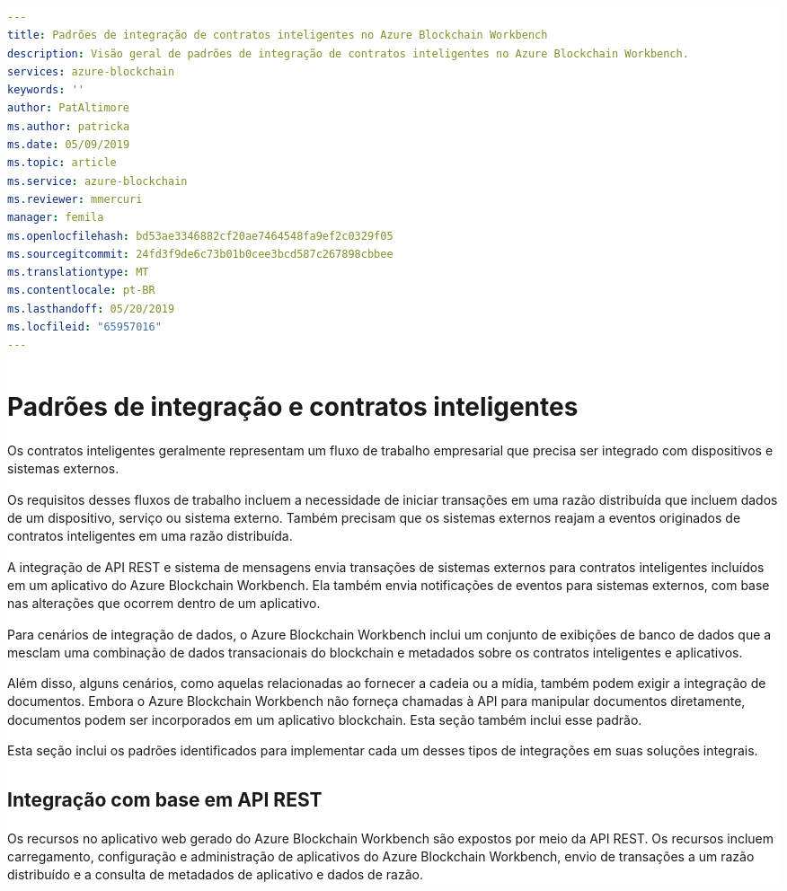 ```yaml
---
title: Padrões de integração de contratos inteligentes no Azure Blockchain Workbench
description: Visão geral de padrões de integração de contratos inteligentes no Azure Blockchain Workbench.
services: azure-blockchain
keywords: ''
author: PatAltimore
ms.author: patricka
ms.date: 05/09/2019
ms.topic: article
ms.service: azure-blockchain
ms.reviewer: mmercuri
manager: femila
ms.openlocfilehash: bd53ae3346882cf20ae7464548fa9ef2c0329f05
ms.sourcegitcommit: 24fd3f9de6c73b01b0cee3bcd587c267898cbbee
ms.translationtype: MT
ms.contentlocale: pt-BR
ms.lasthandoff: 05/20/2019
ms.locfileid: "65957016"
---
```

# <a name="smart-contract-integration-patterns"></a>Padrões de integração e contratos inteligentes

Os contratos inteligentes geralmente representam um fluxo de trabalho empresarial que precisa ser integrado com dispositivos e sistemas externos.

Os requisitos desses fluxos de trabalho incluem a necessidade de iniciar transações em uma razão distribuída que incluem dados de um dispositivo, serviço ou sistema externo. Também precisam que os sistemas externos reajam a eventos originados de contratos inteligentes em uma razão distribuída.

A integração de API REST e sistema de mensagens envia transações de sistemas externos para contratos inteligentes incluídos em um aplicativo do Azure Blockchain Workbench. Ela também envia notificações de eventos para sistemas externos, com base nas alterações que ocorrem dentro de um aplicativo.

Para cenários de integração de dados, o Azure Blockchain Workbench inclui um conjunto de exibições de banco de dados que a mesclam uma combinação de dados transacionais do blockchain e metadados sobre os contratos inteligentes e aplicativos.

Além disso, alguns cenários, como aquelas relacionadas ao fornecer a cadeia ou a mídia, também podem exigir a integração de documentos. Embora o Azure Blockchain Workbench não forneça chamadas à API para manipular documentos diretamente, documentos podem ser incorporados em um aplicativo blockchain. Esta seção também inclui esse padrão.

Esta seção inclui os padrões identificados para implementar cada um desses tipos de integrações em suas soluções integrais.

## <a name="rest-api-based-integration"></a>Integração com base em API REST

Os recursos no aplicativo web gerado do Azure Blockchain Workbench são expostos por meio da API REST. Os recursos incluem carregamento, configuração e administração de aplicativos do Azure Blockchain Workbench, envio de transações a um razão distribuído e a consulta de metadados de aplicativo e dados de razão.
